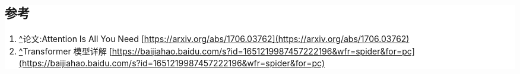 参考
--

1.  [^](#ref_1_0)论文:Attention Is All You Need [https://arxiv.org/abs/1706.03762](https://arxiv.org/abs/1706.03762)
2.  [^](#ref_2_0)Transformer 模型详解 [https://baijiahao.baidu.com/s?id=1651219987457222196&wfr=spider&for=pc](https://baijiahao.baidu.com/s?id=1651219987457222196&wfr=spider&for=pc)